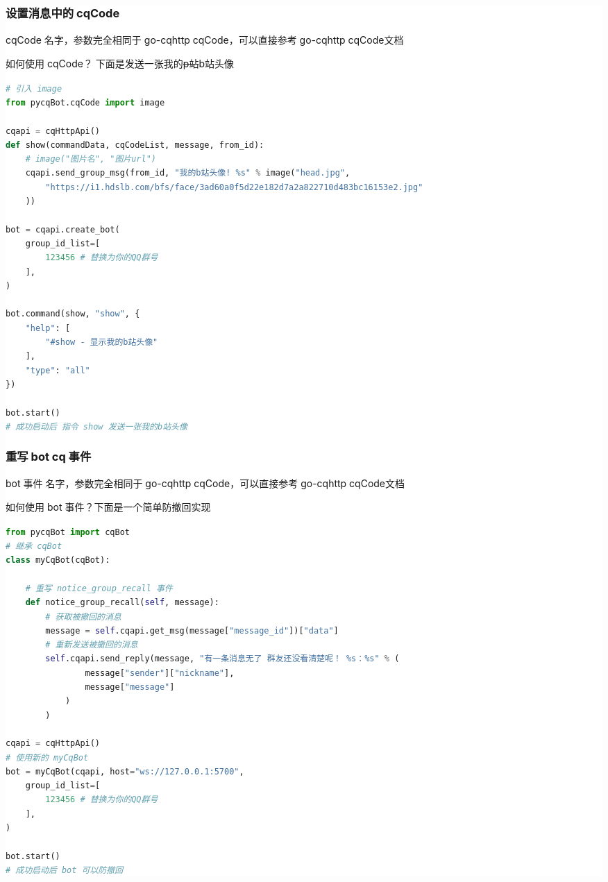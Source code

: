 ### 设置消息中的 cqCode

cqCode 名字，参数完全相同于 go-cqhttp cqCode，可以直接参考 go-cqhttp cqCode文档

如何使用 cqCode？ 下面是发送一张我的~~p站~~b站头像

```python
# 引入 image
from pycqBot.cqCode import image

cqapi = cqHttpApi()
def show(commandData, cqCodeList, message, from_id):
    # image("图片名", "图片url")
    cqapi.send_group_msg(from_id, "我的b站头像! %s" % image("head.jpg",
        "https://i1.hdslb.com/bfs/face/3ad60a0f5d22e182d7a2a822710d483bc16153e2.jpg"
    ))

bot = cqapi.create_bot(
    group_id_list=[
        123456 # 替换为你的QQ群号
    ],
)

bot.command(show, "show", {
    "help": [
        "#show - 显示我的b站头像"
    ],
    "type": "all"
})

bot.start()
# 成功启动后 指令 show 发送一张我的b站头像
```
### 重写 bot cq 事件

bot 事件 名字，参数完全相同于 go-cqhttp cqCode，可以直接参考 go-cqhttp cqCode文档

如何使用 bot 事件？下面是一个简单防撤回实现

```python
from pycqBot import cqBot
# 继承 cqBot
class myCqBot(cqBot):

    # 重写 notice_group_recall 事件
    def notice_group_recall(self, message):
        # 获取被撤回的消息
        message = self.cqapi.get_msg(message["message_id"])["data"]
        # 重新发送被撤回的消息
        self.cqapi.send_reply(message, "有一条消息无了 群友还没看清楚呢！ %s：%s" % (
                message["sender"]["nickname"],
                message["message"]
            )
        )

cqapi = cqHttpApi()
# 使用新的 myCqBot
bot = myCqBot(cqapi, host="ws://127.0.0.1:5700",
    group_id_list=[
        123456 # 替换为你的QQ群号
    ],
)

bot.start()
# 成功启动后 bot 可以防撤回
```